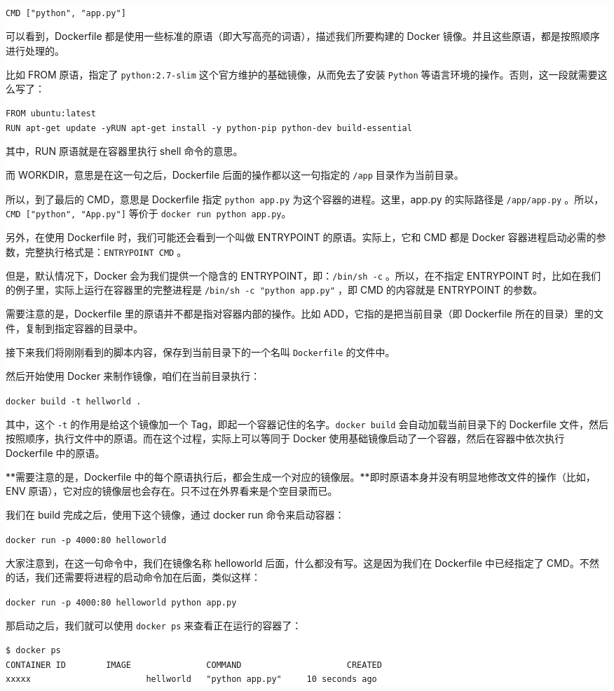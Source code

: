 ```shell
CMD ["python", "app.py"]
```

可以看到，Dockerfile 都是使用一些标准的原语（即大写高亮的词语），描述我们所要构建的 Docker 镜像。并且这些原语，都是按照顺序进行处理的。

比如 FROM 原语，指定了 `python:2.7-slim` 这个官方维护的基础镜像，从而免去了安装 `Python` 等语言环境的操作。否则，这一段就需要这么写了：

```shell
FROM ubuntu:latest
RUN apt-get update -yRUN apt-get install -y python-pip python-dev build-essential
```

其中，RUN 原语就是在容器里执行 shell 命令的意思。

而 WORKDIR，意思是在这一句之后，Dockerfile 后面的操作都以这一句指定的 `/app` 目录作为当前目录。

所以，到了最后的 CMD，意思是 Dockerfile 指定 `python app.py` 为这个容器的进程。这里，app.py 的实际路径是 `/app/app.py` 。所以，`CMD ["python", "App.py"]` 等价于 `docker run python app.py`。 

另外，在使用 Dockerfile 时，我们可能还会看到一个叫做 ENTRYPOINT 的原语。实际上，它和 CMD 都是 Docker 容器进程启动必需的参数，完整执行格式是：`ENTRYPOINT CMD` 。

但是，默认情况下，Docker 会为我们提供一个隐含的 ENTRYPOINT，即：`/bin/sh -c` 。所以，在不指定 ENTRYPOINT 时，比如在我们的例子里，实际上运行在容器里的完整进程是 `/bin/sh -c "python app.py"` ，即 CMD 的内容就是 ENTRYPOINT 的参数。

需要注意的是，Dockerfile 里的原语并不都是指对容器内部的操作。比如 ADD，它指的是把当前目录（即 Dockerfile 所在的目录）里的文件，复制到指定容器的目录中。

接下来我们将刚刚看到的脚本内容，保存到当前目录下的一个名叫 `Dockerfile` 的文件中。

然后开始使用 Docker 来制作镜像，咱们在当前目录执行：

```shell
docker build -t hellworld .
```

其中，这个 `-t` 的作用是给这个镜像加一个 Tag，即起一个容器记住的名字。`docker build` 会自动加载当前目录下的 Dockerfile 文件，然后按照顺序，执行文件中的原语。而在这个过程，实际上可以等同于 Docker 使用基础镜像启动了一个容器，然后在容器中依次执行 Dockerfile 中的原语。

**需要注意的是，Dockerfile 中的每个原语执行后，都会生成一个对应的镜像层。**即时原语本身并没有明显地修改文件的操作（比如，ENV 原语），它对应的镜像层也会存在。只不过在外界看来是个空目录而已。

我们在 build 完成之后，使用下这个镜像，通过 docker run 命令来启动容器：

```shell
docker run -p 4000:80 helloworld
```

大家注意到，在这一句命令中，我们在镜像名称 helloworld 后面，什么都没有写。这是因为我们在 Dockerfile 中已经指定了 CMD。不然的话，我们还需要将进程的启动命令加在后面，类似这样：

```shell
docker run -p 4000:80 helloworld python app.py
```

那启动之后，我们就可以使用 `docker ps` 来查看正在运行的容器了：

```shell
$ docker ps 
CONTAINER ID		IMAGE				COMMAND						CREATED
xxxxx						hellworld   "python app.py"		10 seconds ago
```
